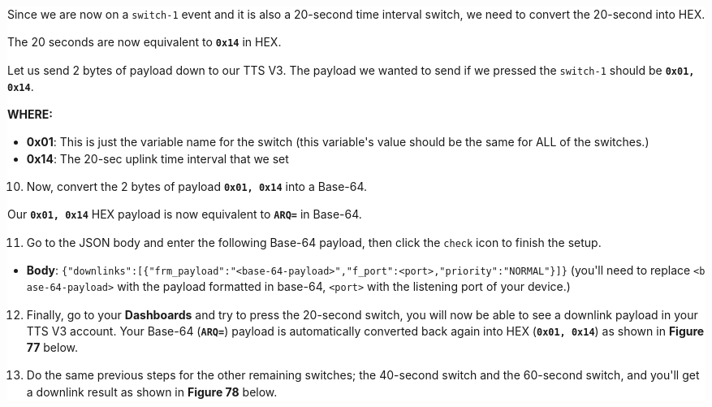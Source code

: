 Since we are now on a `switch-1` event and it is also a 20-second time interval switch, we need to convert the 20-second into HEX.

<rk-img
  src="/assets/images/knowledge-hub/tutorials/manage-uplink-and-downlink/dec-hex.png"
  width="100%"
  caption="20 seconds converted to HEX"
/>

The 20&nbsp;seconds are now equivalent to **`0x14`** in HEX.

Let us send 2&nbsp;bytes of payload down to our TTS V3. The payload we wanted to send if we pressed the `switch-1` should be **`0x01, 0x14`**.

**WHERE:**

  - **0x01**: This is just the variable name for the switch (this variable's value should be the same for ALL of the switches.)
  - **0x14**: The 20-sec uplink time interval that we set

10. Now, convert the 2&nbsp;bytes of payload **`0x01, 0x14`** into a Base-64.

<rk-img
  src="/assets/images/knowledge-hub/tutorials/manage-uplink-and-downlink/hex-base64.png"
  width="40%"
  caption="HEX payload converted to Base-64"
/>

Our **`0x01, 0x14`** HEX payload is now equivalent to **`ARQ=`** in Base-64.

11. Go to the JSON body and enter the following Base-64 payload, then click the `check` icon to finish the setup.

<rk-img
  src="/assets/images/knowledge-hub/tutorials/manage-uplink-and-downlink/json-body.png"
  width="100%"
  caption="Base-64 payload JSON Body"
/>

- **Body**: `{"downlinks":[{"frm_payload":"<base-64-payload>","f_port":<port>,"priority":"NORMAL"}]}` (you'll need to replace `<base-64-payload>` with the payload formatted in base-64, `<port>` with the listening port of your device.)

12. Finally, go to your **Dashboards** and try to press the 20-second switch, you will now be able to see a downlink payload in your TTS V3 account. Your Base-64 (**`ARQ=`**) payload is automatically converted back again into HEX (**`0x01, 0x14`**) as shown in **Figure 77** below.

<rk-img
  src="/assets/images/knowledge-hub/tutorials/manage-uplink-and-downlink/0114-payload.png"
  width="100%"
  caption="20-second switch payload"
/>

13. Do the same previous steps for the other remaining switches; the 40-second switch and the 60-second switch, and you'll get a downlink result as shown in **Figure 78** below.

<rk-img
  src="/assets/images/knowledge-hub/tutorials/manage-uplink-and-downlink/tts-payload.png"
  width="100%"
  caption="All switches payload"
/>
